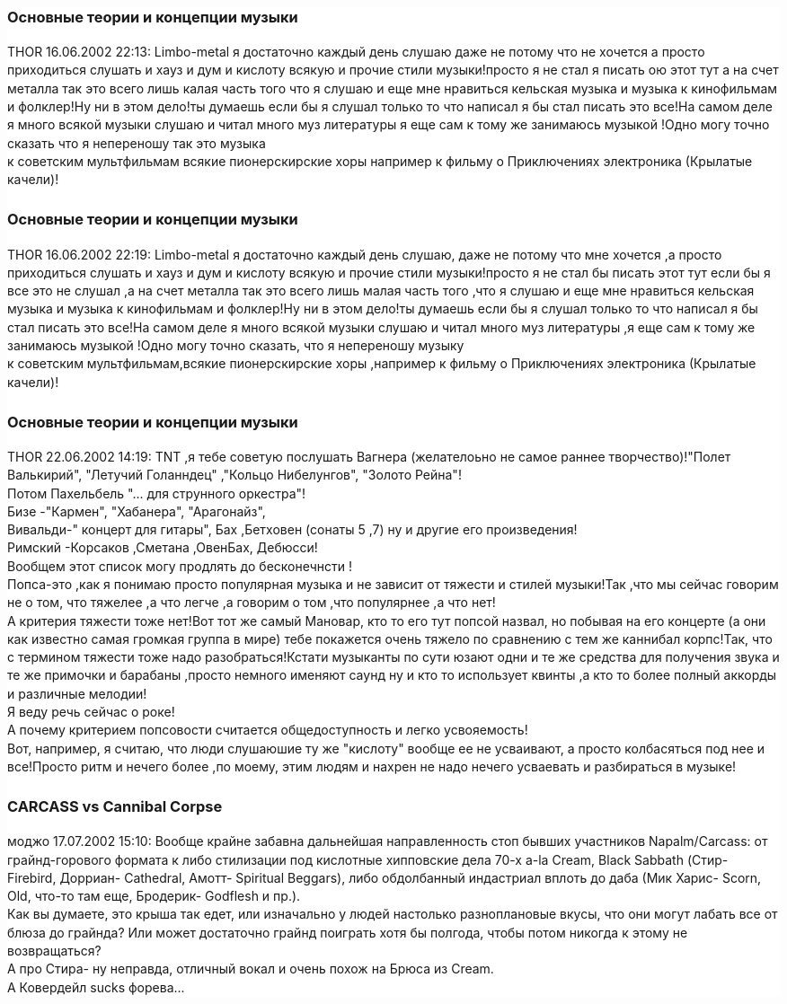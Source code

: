 ### Основные теории и концепции музыки

THOR 16.06.2002 22:13:
Limbo-metal я достаточно каждый день слушаю даже не потому что не хочется а просто приходиться слушать и хауз и дум и кислоту всякую и прочие стили музыки!просто я не стал я писать ою этот тут а на счет металла так это всего лишь калая часть того что я слушаю и еще мне нравиться кельская музыка и музыка к кинофильмам и фолклер!Ну ни в этом дело!ты думаешь если бы я слушал только то что написал я бы стал писать это все!На самом деле я много всякой музыки слушаю и читал много муз литературы я еще сам к тому же занимаюсь музыкой !Одно могу точно сказать что я непереношу так это музыка<BR>к советским мультфильмам всякие пионерскирские хоры например к фильму о Приключениях электроника (Крылатые качели)!

### Основные теории и концепции музыки

THOR 16.06.2002 22:19:
Limbo-metal я достаточно каждый день слушаю, даже не потому что мне хочется ,а просто приходиться слушать и хауз и дум и кислоту всякую и прочие стили музыки!просто я не стал бы писать  этот тут если бы я все это не слушал ,а на счет металла так это всего лишь малая часть того ,что я слушаю и еще мне нравиться кельская музыка и музыка к кинофильмам и фолклер!Ну ни в этом дело!ты думаешь если бы я слушал только то что написал я бы стал писать это все!На самом деле я много всякой музыки слушаю и читал много муз литературы ,я еще сам к тому же занимаюсь музыкой !Одно могу точно сказать, что я непереношу  музыку<BR>к советским мультфильмам,всякие пионерскирские хоры ,например к фильму о Приключениях электроника (Крылатые качели)!

### Основные теории и концепции музыки

THOR 22.06.2002 14:19:
TNT ,я тебе советую послушать Вагнера (желателоьно не самое раннее творчество)!"Полет Валькирий", "Летучий Голанндец" ,"Кольцо Нибелунгов", "Золото Рейна"!<BR>Потом Пахельбель "... для струнного оркестра"!<BR>Бизе -"Кармен", "Хабанера", "Арагонайз",<BR>Вивальди-" концерт для гитары", Бах ,Бетховен (сонаты 5 ,7) ну и другие его произведения!<BR>Римский -Корсаков ,Сметана ,ОвенБах, Дебюсси!<BR>Вообщем этот список могу продлять до бесконечнсти !<BR>Попса-это ,как я понимаю просто популярная музыка и не зависит от тяжести и стилей музыки!Так ,что мы сейчас говорим не о том, что тяжелее ,а что легче ,а говорим о том ,что популярнее ,а что нет!<BR>А критерия тяжести тоже нет!Вот тот же самый Мановар, кто то его тут попсой назвал, но побывая на его концерте (а они как известно самая громкая группа в мире) тебе покажется очень тяжело по сравнению с тем же каннибал корпс!Так, что с термином тяжести тоже надо разобраться!Кстати музыканты по сути юзают одни и те же средства для получения звука и те же примочки и барабаны ,просто немного именяют саунд ну и кто то использует квинты ,а кто то более полный аккорды и различные мелодии!<BR>Я веду речь сейчас о роке!<BR>А почему критерием попсовости считается общедоступность и легко усвояемость!<BR>Вот, например, я считаю, что люди слушаюшие ту же "кислоту" вообще ее не усваивают, а просто колбасяться под нее и все!Просто ритм и нечего более ,по моему, этим людям и нахрен не надо нечего усваевать и разбираться в музыке!

### CARCASS vs Cannibal Corpse

моджо 17.07.2002 15:10:
Вообще крайне забавна дальнейшая направленность стоп бывших участников Napalm/Carcass: от грайнд-горового формата к либо стилизации под кислотные хипповские дела 70-х a-la Cream, Black Sabbath (Стир- Firebird, Дорриан- Cathedral, Амотт- Spiritual Beggars), либо обдолбанный индастриал вплоть до даба (Мик Харис- Scorn, Old, что-то там еще, Бродерик- Godflesh и пр.).<BR>Как вы думаете, это крыша так едет, или изначально у людей настолько разноплановые вкусы, что они могут лабать все от блюза до грайнда? Или может достаточно грайнд поиграть хотя бы полгода, чтобы потом никогда к этому не возвращаться?<BR>А про Стира- ну неправда, отличный вокал и очень похож на Брюса из Cream.<BR>А Ковердейл sucks форева...
